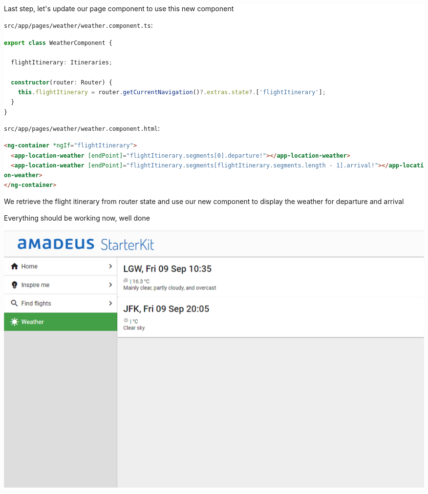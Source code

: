 Last step, let's update our page component to use this new component

`src/app/pages/weather/weather.component.ts`:
```typescript
export class WeatherComponent {

  flightItinerary: Itineraries;

  constructor(router: Router) {
    this.flightItinerary = router.getCurrentNavigation()?.extras.state?.['flightItinerary'];
  }
}
```

`src/app/pages/weather/weather.component.html`:
```html
<ng-container *ngIf="flightItinerary">
  <app-location-weather [endPoint]="flightItinerary.segments[0].departure!"></app-location-weather>
  <app-location-weather [endPoint]="flightItinerary.segments[flightItinerary.segments.length - 1].arrival!"></app-location-weather>
</ng-container>
```

We retrieve the flight itinerary from router state and use our new component to display the weather for departure and arrival

Everything should be working now, well done

![app new feature without css](./assets/app-new-feature-css.png)
